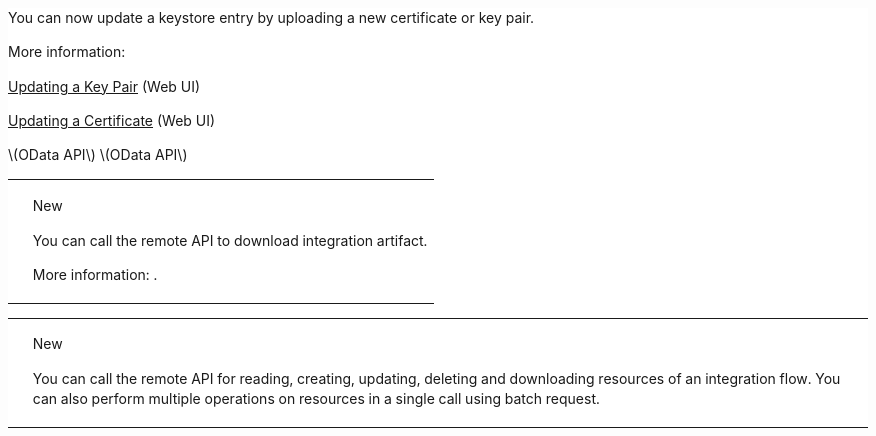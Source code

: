 You can now update a keystore entry by uploading a new certificate or key pair.

More information:

[Updating a Key Pair](../Operations/updating-a-key-pair-4ceda24.md) \(Web UI\)

[Updating a Certificate](../Operations/updating-a-certificate-1fa04fa.md) \(Web UI\)

 <?sap-ot O2O class="- topic/xref " href="9e18587a2c7841c699d6296e235a8d08.xml" text="" desc="" xtrc="xref:53" xtrf="file:/home/builder/src/dita-all/cdo1688560638547/loio3268cb35959d4b368fb49de861bfe8a1_en-US/src/content/localization/en-us/5a4ff04ed13b40828a86766fff9ec639.xml" ?>  \(OData API\)

 <?sap-ot O2O class="- topic/xref " href="5defe675a5d54e558599ce88efb15edb.xml" text="" desc="" xtrc="xref:54" xtrf="file:/home/builder/src/dita-all/cdo1688560638547/loio3268cb35959d4b368fb49de861bfe8a1_en-US/src/content/localization/en-us/5a4ff04ed13b40828a86766fff9ec639.xml" ?>  \(OData API\)



</td>
</tr>
</table>


<table>
<tr>
<td valign="top">

 



</td>
<td valign="top" colspan="2">

New

You can call the remote API to download integration artifact.

More information:  <?sap-ot O2O class="- topic/xref " href="460dee19f9c141e88ba0454ce892247a.xml" text="" desc="" xtrc="xref:56" xtrf="file:/home/builder/src/dita-all/cdo1688560638547/loio3268cb35959d4b368fb49de861bfe8a1_en-US/src/content/localization/en-us/5a4ff04ed13b40828a86766fff9ec639.xml" ?> .



</td>
</tr>
</table>


<table>
<tr>
<td valign="top">

 



</td>
<td valign="top" colspan="2">

New

You can call the remote API for reading, creating, updating, deleting and downloading resources of an integration flow. You can also perform multiple operations on resources in a single call using batch request.
